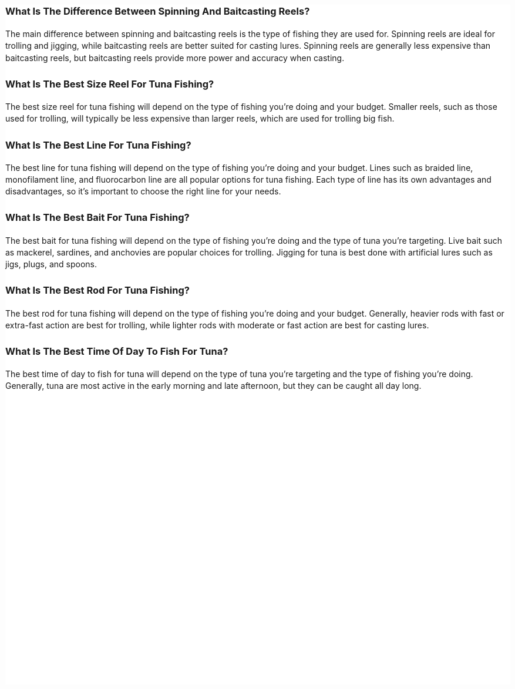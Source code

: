<h3>What Is The Difference Between Spinning And Baitcasting Reels?</h3>

<p>The main difference between spinning and baitcasting reels is the type of fishing they are used for. Spinning reels are ideal for trolling and jigging, while baitcasting reels are better suited for casting lures. Spinning reels are generally less expensive than baitcasting reels, but baitcasting reels provide more power and accuracy when casting. </p>

<h3>What Is The Best Size Reel For Tuna Fishing?</h3>

<p>The best size reel for tuna fishing will depend on the type of fishing you’re doing and your budget. Smaller reels, such as those used for trolling, will typically be less expensive than larger reels, which are used for trolling big fish. </p>

<h3>What Is The Best Line For Tuna Fishing?</h3>

<p>The best line for tuna fishing will depend on the type of fishing you’re doing and your budget. Lines such as braided line, monofilament line, and fluorocarbon line are all popular options for tuna fishing. Each type of line has its own advantages and disadvantages, so it’s important to choose the right line for your needs. </p>

<h3>What Is The Best Bait For Tuna Fishing?</h3>

<p>The best bait for tuna fishing will depend on the type of fishing you’re doing and the type of tuna you’re targeting. Live bait such as mackerel, sardines, and anchovies are popular choices for trolling. Jigging for tuna is best done with artificial lures such as jigs, plugs, and spoons. </p>

<h3>What Is The Best Rod For Tuna Fishing?</h3>

<p>The best rod for tuna fishing will depend on the type of fishing you’re doing and your budget. Generally, heavier rods with fast or extra-fast action are best for trolling, while lighter rods with moderate or fast action are best for casting lures. </p>

<h3>What Is The Best Time Of Day To Fish For Tuna?</h3>

<p>The best time of day to fish for tuna will depend on the type of tuna you’re targeting and the type of fishing you’re doing. Generally, tuna are most active in the early morning and late afternoon, but they can be caught all day long. </p>

<div style="position: relative; padding-bottom: 56.25%; overflow: hidden"><iframe src="https://www.youtube.com/embed/wmn8_yyma3A" frameborder="0" allow="accelerometer; autoplay; clipboard-write; encrypted-media; gyroscope; picture-in-picture; web-share" allowfullscreen style="position: absolute; top: 0; left: 0; width: 100%; height: 100%;"></iframe>
</div>